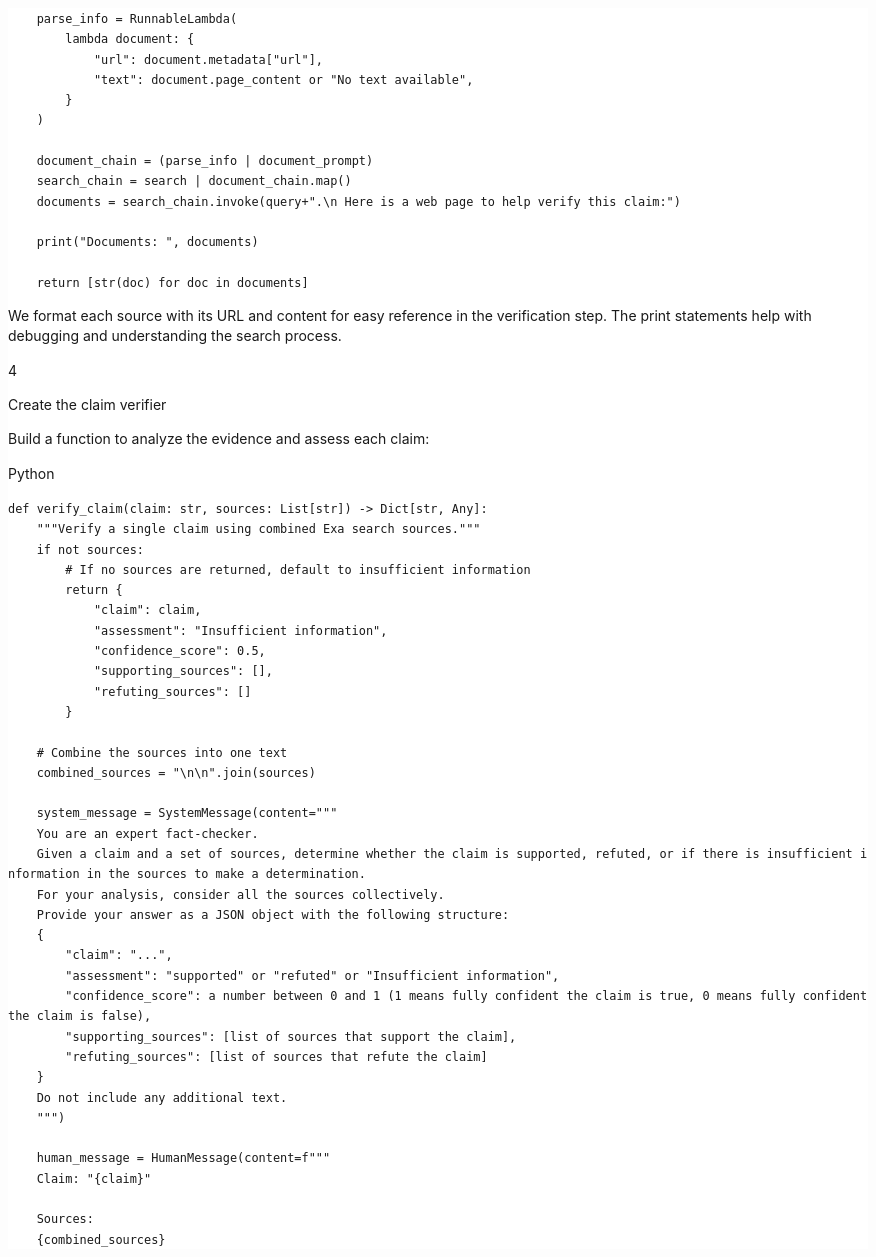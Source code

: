 ```
    parse_info = RunnableLambda(
        lambda document: {
            "url": document.metadata["url"],
            "text": document.page_content or "No text available",
        }
    )

    document_chain = (parse_info | document_prompt)
    search_chain = search | document_chain.map()
    documents = search_chain.invoke(query+".\n Here is a web page to help verify this claim:")

    print("Documents: ", documents)

    return [str(doc) for doc in documents]

```

We format each source with its URL and content for easy reference in the verification step. The print statements help with debugging and understanding the search process.

4

Create the claim verifier

Build a function to analyze the evidence and assess each claim:

Python

```
def verify_claim(claim: str, sources: List[str]) -> Dict[str, Any]:
    """Verify a single claim using combined Exa search sources."""
    if not sources:
        # If no sources are returned, default to insufficient information
        return {
            "claim": claim,
            "assessment": "Insufficient information",
            "confidence_score": 0.5,
            "supporting_sources": [],
            "refuting_sources": []
        }

    # Combine the sources into one text
    combined_sources = "\n\n".join(sources)

    system_message = SystemMessage(content="""
    You are an expert fact-checker.
    Given a claim and a set of sources, determine whether the claim is supported, refuted, or if there is insufficient information in the sources to make a determination.
    For your analysis, consider all the sources collectively.
    Provide your answer as a JSON object with the following structure:
    {
        "claim": "...",
        "assessment": "supported" or "refuted" or "Insufficient information",
        "confidence_score": a number between 0 and 1 (1 means fully confident the claim is true, 0 means fully confident the claim is false),
        "supporting_sources": [list of sources that support the claim],
        "refuting_sources": [list of sources that refute the claim]
    }
    Do not include any additional text.
    """)

    human_message = HumanMessage(content=f"""
    Claim: "{claim}"

    Sources:
    {combined_sources}
```
